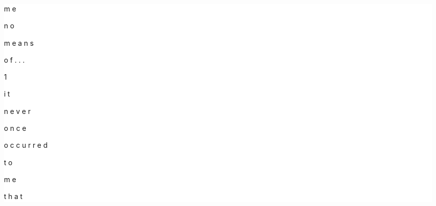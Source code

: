 m
e
 
n
o
 
m
e
a
n
s
 
o
f
.
.
.

1
 
 
 
 
 
 
 
i
t
 
n
e
v
e
r
 
o
n
c
e
 
o
c
c
u
r
r
e
d
 
t
o
 
m
e
 
t
h
a
t
 